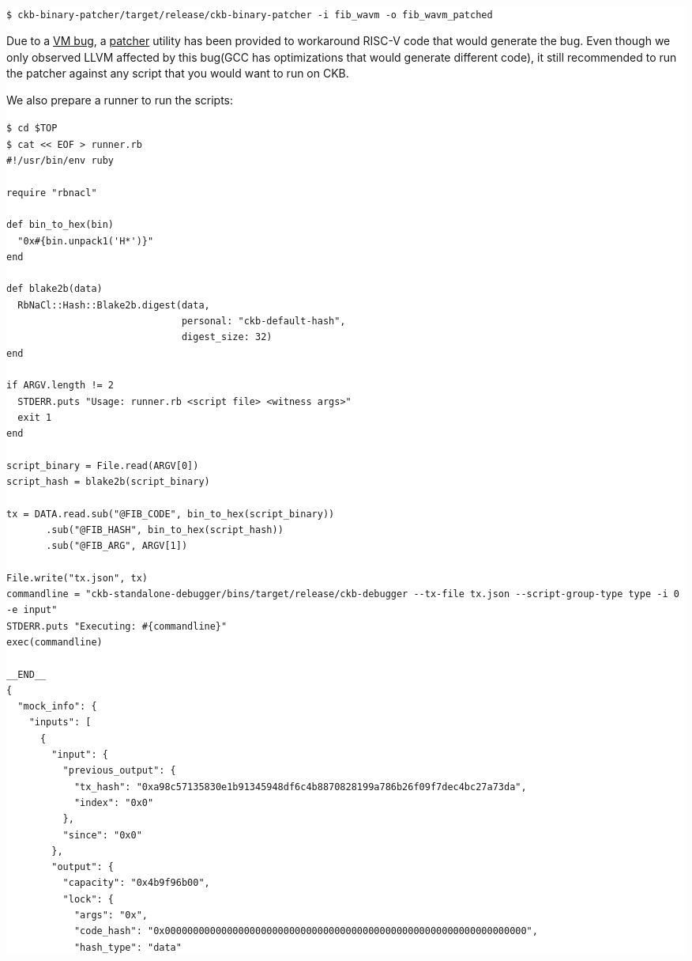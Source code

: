 ```
$ ckb-binary-patcher/target/release/ckb-binary-patcher -i fib_wavm -o fib_wavm_patched
```

Due to a [VM bug](https://github.com/nervosnetwork/ckb-vm/issues/92), a [patcher](https://github.com/xxuejie/ckb-binary-patcher) utility has been provided to workaround RISC-V code that would generate the bug. Even though we only observed LLVM affected by this bug(GCC has optimizations that would generate different code), it still recommended to run the patcher against any script that you would want to run on CKB.

We also prepare a runner to run the scripts:

```
$ cd $TOP
$ cat << EOF > runner.rb
#!/usr/bin/env ruby

require "rbnacl"

def bin_to_hex(bin)
  "0x#{bin.unpack1('H*')}"
end

def blake2b(data)
  RbNaCl::Hash::Blake2b.digest(data,
                               personal: "ckb-default-hash",
                               digest_size: 32)
end

if ARGV.length != 2
  STDERR.puts "Usage: runner.rb <script file> <witness args>"
  exit 1
end

script_binary = File.read(ARGV[0])
script_hash = blake2b(script_binary)

tx = DATA.read.sub("@FIB_CODE", bin_to_hex(script_binary))
       .sub("@FIB_HASH", bin_to_hex(script_hash))
       .sub("@FIB_ARG", ARGV[1])

File.write("tx.json", tx)
commandline = "ckb-standalone-debugger/bins/target/release/ckb-debugger --tx-file tx.json --script-group-type type -i 0 -e input"
STDERR.puts "Executing: #{commandline}"
exec(commandline)

__END__
{
  "mock_info": {
    "inputs": [
      {
        "input": {
          "previous_output": {
            "tx_hash": "0xa98c57135830e1b91345948df6c4b8870828199a786b26f09f7dec4bc27a73da",
            "index": "0x0"
          },
          "since": "0x0"
        },
        "output": {
          "capacity": "0x4b9f96b00",
          "lock": {
            "args": "0x",
            "code_hash": "0x0000000000000000000000000000000000000000000000000000000000000000",
            "hash_type": "data"
```